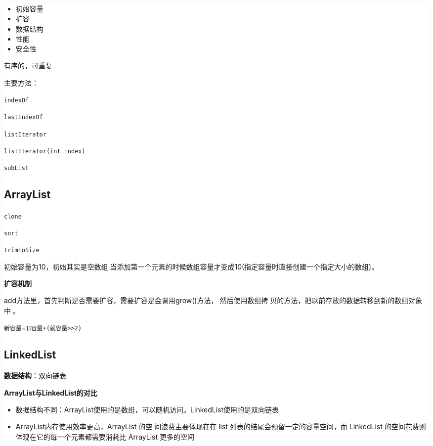 * 初始容量
* 扩容
* 数据结构
* 性能
* 安全性

有序的，可重复



主要方法：

`indexOf`

`lastIndexOf`

`listIterator`

`listIterator(int index)`

`subList`



## **ArrayList**

`clone`

`sort`

`trimToSize`



初始容量为10，初始其实是空数组 当添加第一个元素的时候数组容量才变成10(指定容量时直接创建一个指定大小的数组)。



**扩容机制**

add方法里，首先判断是否需要扩容，需要扩容是会调用grow()方法， 然后使用数组拷 贝的方法，把以前存放的数据转移到新的数组对象中 。

```
新容量=旧容量+(就容量>>2)
```







## LinkedList



**数据结构**：双向链表



**ArrayList与LinkedList的对比**

* 数据结构不同：ArrayList使用的是数组，可以随机访问。LinkedList使用的是双向链表

* ArrayList内存使用效率更高，ArrayList 的空 间浪费主要体现在在 list 列表的结尾会预留一定的容量空间，而 LinkedList 的空间花费则体现在它的每一个元素都需要消耗比 ArrayList 更多的空间

